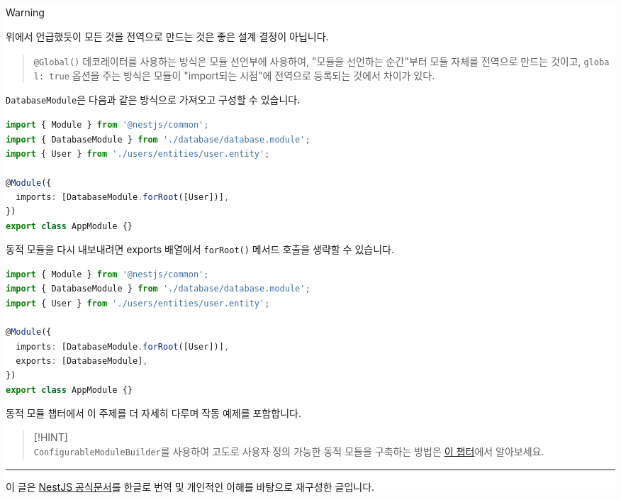 > [!WARNING]  
> 위에서 언급했듯이 모든 것을 전역으로 만드는 것은 좋은 설계 결정이 아닙니다.

> `@Global()` 데코레이터를 사용하는 방식은 모듈 선언부에 사용하여, "모듈을 선언하는 순간"부터 모듈 자체를 전역으로 만드는 것이고,
> `global: true` 옵션을 주는 방식은 모듈이 "import되는 시점"에 전역으로 등록되는 것에서 차이가 있다.

`DatabaseModule`은 다음과 같은 방식으로 가져오고 구성할 수 있습니다.

```typescript
import { Module } from '@nestjs/common';
import { DatabaseModule } from './database/database.module';
import { User } from './users/entities/user.entity';

@Module({
  imports: [DatabaseModule.forRoot([User])],
})
export class AppModule {}
```

동적 모듈을 다시 내보내려면 exports 배열에서 `forRoot()` 메서드 호출을 생략할 수 있습니다.

```typescript
import { Module } from '@nestjs/common';
import { DatabaseModule } from './database/database.module';
import { User } from './users/entities/user.entity';

@Module({
  imports: [DatabaseModule.forRoot([User])],
  exports: [DatabaseModule],
})
export class AppModule {}
```

동적 모듈 챕터에서 이 주제를 더 자세히 다루며 작동 예제를 포함합니다.

> [!HINT]  
> `ConfigurableModuleBuilder`를 사용하여 고도로 사용자 정의 가능한 동적 모듈을 구축하는 방법은 [이 챕터](https://docs.nestjs.com/fundamentals/dynamic-modules#configurable-module-builder)에서 알아보세요.

---
이 글은 [NestJS 공식문서](https://docs.nestjs.com/)를 한글로 번역 및 개인적인 이해를 바탕으로 재구성한 글입니다.